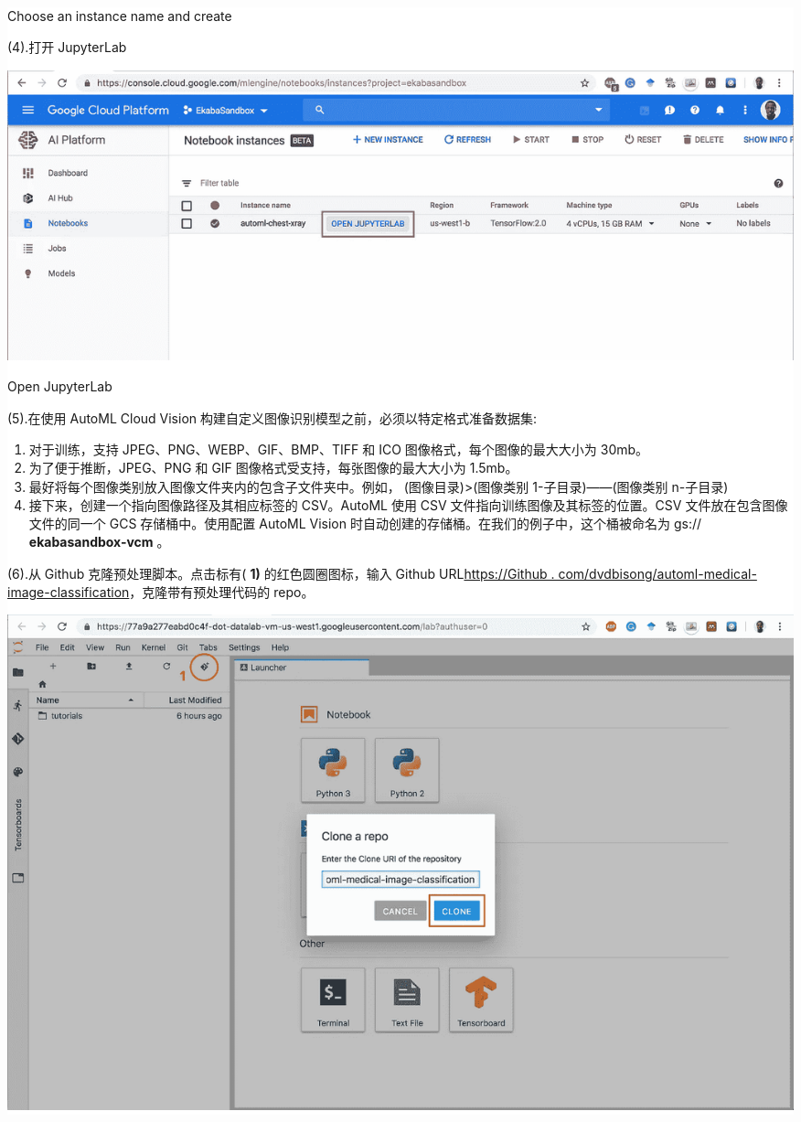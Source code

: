 Choose an instance name and create

(4).打开 JupyterLab

![](img/4c73b24fe4b2284d5280076f231b544a.png)

Open JupyterLab

(5).在使用 AutoML Cloud Vision 构建自定义图像识别模型之前，必须以特定格式准备数据集:

1.  对于训练，支持 JPEG、PNG、WEBP、GIF、BMP、TIFF 和 ICO 图像格式，每个图像的最大大小为 30mb。
2.  为了便于推断，JPEG、PNG 和 GIF 图像格式受支持，每张图像的最大大小为 1.5mb。
3.  最好将每个图像类别放入图像文件夹内的包含子文件夹中。例如，
    (图像目录)>(图像类别 1-子目录)——(图像类别 n-子目录)
4.  接下来，创建一个指向图像路径及其相应标签的 CSV。AutoML 使用 CSV 文件指向训练图像及其标签的位置。CSV 文件放在包含图像文件的同一个 GCS 存储桶中。使用配置 AutoML Vision 时自动创建的存储桶。在我们的例子中，这个桶被命名为 gs:// **ekabasandbox-vcm** 。

(6).从 Github 克隆预处理脚本。点击标有( **1)** 的红色圆圈图标，输入 Github URL[https://Github . com/dvdbisong/automl-medical-image-classification](https://github.com/dvdbisong/automl-medical-image-classification)，克隆带有预处理代码的 repo。

![](img/e433cceaa8067325aa0f0febca526392.png)
